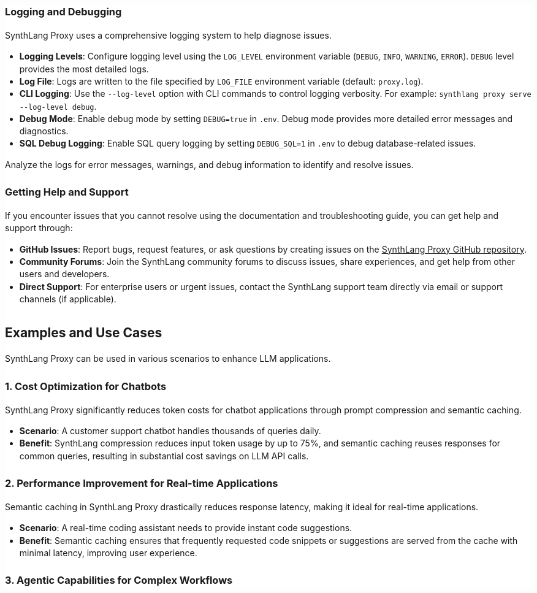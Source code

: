 ### Logging and Debugging

SynthLang Proxy uses a comprehensive logging system to help diagnose issues.

- **Logging Levels**: Configure logging level using the `LOG_LEVEL` environment variable (`DEBUG`, `INFO`, `WARNING`, `ERROR`). `DEBUG` level provides the most detailed logs.
- **Log File**: Logs are written to the file specified by `LOG_FILE` environment variable (default: `proxy.log`).
- **CLI Logging**: Use the `--log-level` option with CLI commands to control logging verbosity. For example: `synthlang proxy serve --log-level debug`.
- **Debug Mode**: Enable debug mode by setting `DEBUG=true` in `.env`. Debug mode provides more detailed error messages and diagnostics.
- **SQL Debug Logging**: Enable SQL query logging by setting `DEBUG_SQL=1` in `.env` to debug database-related issues.

Analyze the logs for error messages, warnings, and debug information to identify and resolve issues.

### Getting Help and Support

If you encounter issues that you cannot resolve using the documentation and troubleshooting guide, you can get help and support through:

- **GitHub Issues**: Report bugs, request features, or ask questions by creating issues on the [SynthLang Proxy GitHub repository](https://github.com/yourusername/synthlang-proxy/issues).
- **Community Forums**: Join the SynthLang community forums to discuss issues, share experiences, and get help from other users and developers.
- **Direct Support**: For enterprise users or urgent issues, contact the SynthLang support team directly via email or support channels (if applicable).

## Examples and Use Cases

SynthLang Proxy can be used in various scenarios to enhance LLM applications.

### 1. Cost Optimization for Chatbots

SynthLang Proxy significantly reduces token costs for chatbot applications through prompt compression and semantic caching.

- **Scenario**: A customer support chatbot handles thousands of queries daily.
- **Benefit**: SynthLang compression reduces input token usage by up to 75%, and semantic caching reuses responses for common queries, resulting in substantial cost savings on LLM API calls.

### 2. Performance Improvement for Real-time Applications

Semantic caching in SynthLang Proxy drastically reduces response latency, making it ideal for real-time applications.

- **Scenario**: A real-time coding assistant needs to provide instant code suggestions.
- **Benefit**: Semantic caching ensures that frequently requested code snippets or suggestions are served from the cache with minimal latency, improving user experience.

### 3. Agentic Capabilities for Complex Workflows

